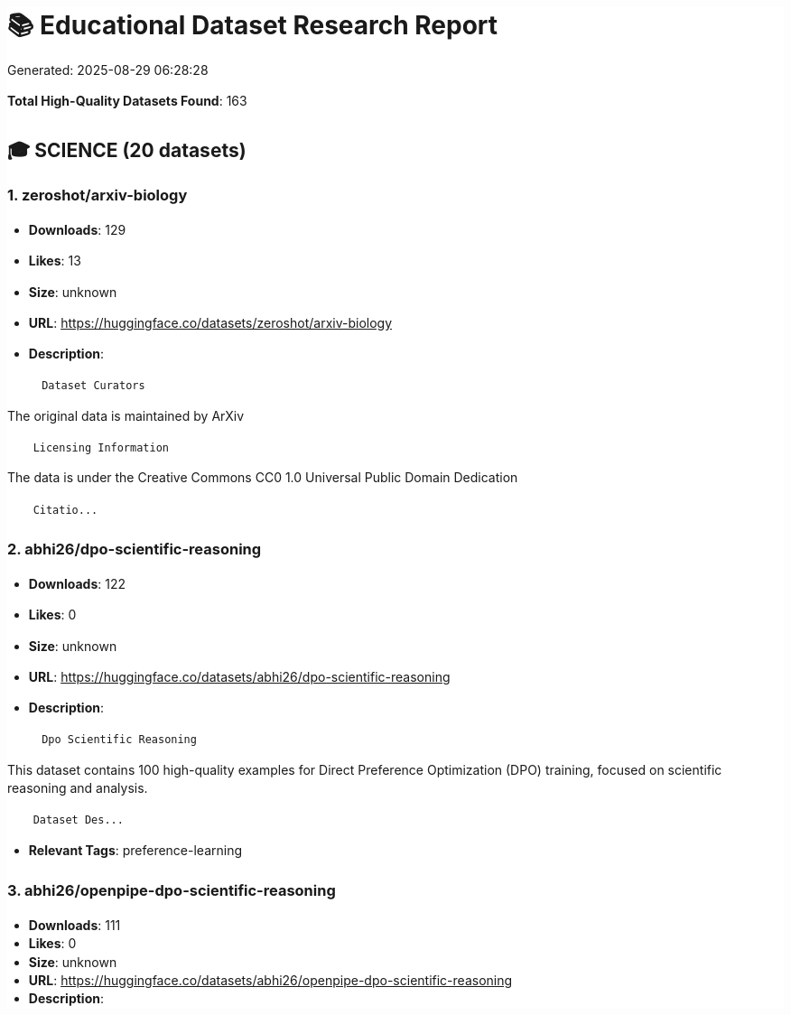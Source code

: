 # 📚 Educational Dataset Research Report

Generated: 2025-08-29 06:28:28

**Total High-Quality Datasets Found**: 163

## 🎓 SCIENCE (20 datasets)

### 1. zeroshot/arxiv-biology
- **Downloads**: 129
- **Likes**: 13
- **Size**: unknown
- **URL**: https://huggingface.co/datasets/zeroshot/arxiv-biology
- **Description**: 

	
		
		Dataset Curators
	

The original data is maintained by ArXiv

	
		
		Licensing Information
	

The data is under the Creative Commons CC0 1.0 Universal Public Domain Dedication

	
		
		Citatio...

### 2. abhi26/dpo-scientific-reasoning
- **Downloads**: 122
- **Likes**: 0
- **Size**: unknown
- **URL**: https://huggingface.co/datasets/abhi26/dpo-scientific-reasoning
- **Description**: 
	
		
		Dpo Scientific Reasoning
	

This dataset contains 100 high-quality examples for Direct Preference Optimization (DPO) training, focused on scientific reasoning and analysis.

	
		
		Dataset Des...
- **Relevant Tags**: preference-learning

### 3. abhi26/openpipe-dpo-scientific-reasoning
- **Downloads**: 111
- **Likes**: 0
- **Size**: unknown
- **URL**: https://huggingface.co/datasets/abhi26/openpipe-dpo-scientific-reasoning
- **Description**: 
	